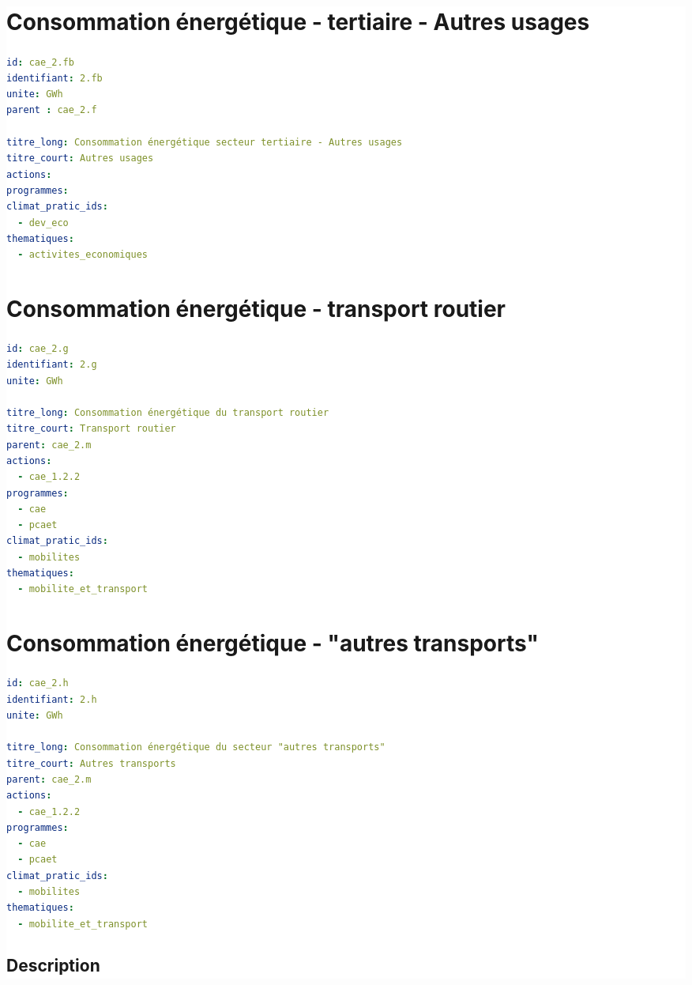 
# Consommation énergétique - tertiaire - Autres usages
```yaml
id: cae_2.fb
identifiant: 2.fb
unite: GWh
parent : cae_2.f

titre_long: Consommation énergétique secteur tertiaire - Autres usages
titre_court: Autres usages
actions:
programmes:
climat_pratic_ids:
  - dev_eco
thematiques:
  - activites_economiques
```


# Consommation énergétique - transport routier
```yaml
id: cae_2.g
identifiant: 2.g
unite: GWh

titre_long: Consommation énergétique du transport routier
titre_court: Transport routier
parent: cae_2.m
actions:
  - cae_1.2.2
programmes:
  - cae
  - pcaet
climat_pratic_ids:
  - mobilites
thematiques:
  - mobilite_et_transport
```


# Consommation énergétique - "autres transports" 
```yaml
id: cae_2.h
identifiant: 2.h
unite: GWh

titre_long: Consommation énergétique du secteur "autres transports"
titre_court: Autres transports
parent: cae_2.m
actions:
  - cae_1.2.2
programmes:
  - cae
  - pcaet
climat_pratic_ids:
  - mobilites
thematiques:
  - mobilite_et_transport
```
## Description
